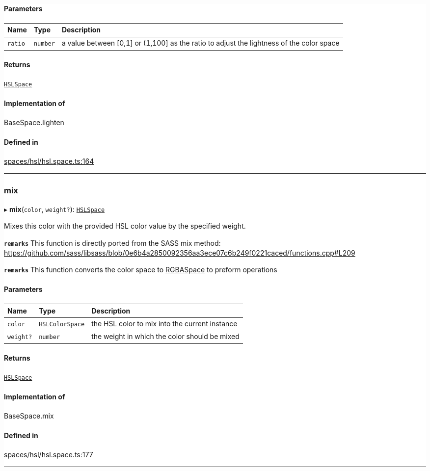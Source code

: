 #### Parameters

| Name | Type | Description |
| :------ | :------ | :------ |
| `ratio` | `number` | a value between [0,1] or (1,100] as the ratio to adjust the lightness of the color space |

#### Returns

[`HSLSpace`](HSLSpace.md)

#### Implementation of

BaseSpace.lighten

#### Defined in

[spaces/hsl/hsl.space.ts:164](https://github.com/SkinnyPeteTheGiraffe/n-color/blob/4b1d5d9/src/spaces/hsl/hsl.space.ts#L164)

___

### mix

▸ **mix**(`color`, `weight?`): [`HSLSpace`](HSLSpace.md)

Mixes this color with the provided HSL color value by the specified weight.

**`remarks`** This function is directly ported from the SASS mix method: https://github.com/sass/libsass/blob/0e6b4a2850092356aa3ece07c6b249f0221caced/functions.cpp#L209

**`remarks`** This function converts the color space to [RGBASpace](RGBASpace.md) to preform operations

#### Parameters

| Name | Type | Description |
| :------ | :------ | :------ |
| `color` | `HSLColorSpace` | the HSL color to mix into the current instance |
| `weight?` | `number` | the weight in which the color should be mixed |

#### Returns

[`HSLSpace`](HSLSpace.md)

#### Implementation of

BaseSpace.mix

#### Defined in

[spaces/hsl/hsl.space.ts:177](https://github.com/SkinnyPeteTheGiraffe/n-color/blob/4b1d5d9/src/spaces/hsl/hsl.space.ts#L177)

___

